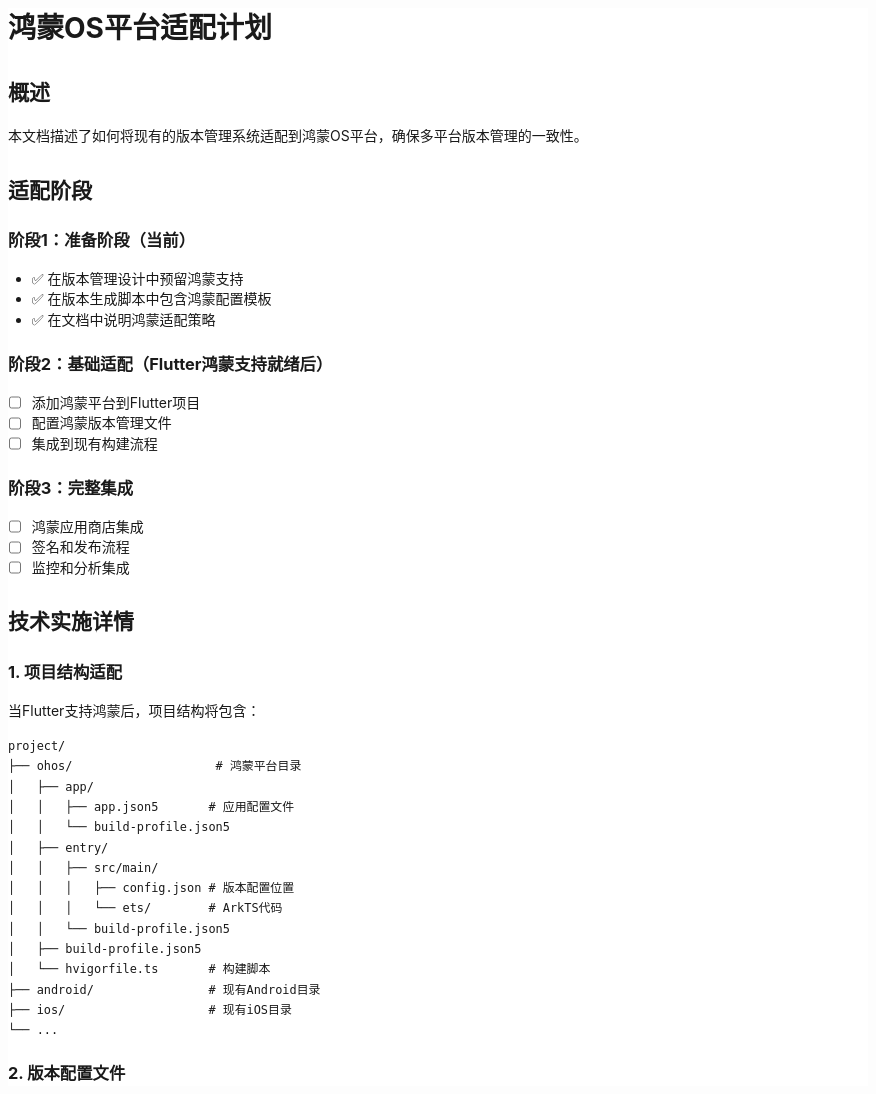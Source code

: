 # 鸿蒙OS平台适配计划

## 概述

本文档描述了如何将现有的版本管理系统适配到鸿蒙OS平台，确保多平台版本管理的一致性。

## 适配阶段

### 阶段1：准备阶段（当前）
- ✅ 在版本管理设计中预留鸿蒙支持
- ✅ 在版本生成脚本中包含鸿蒙配置模板
- ✅ 在文档中说明鸿蒙适配策略

### 阶段2：基础适配（Flutter鸿蒙支持就绪后）
- [ ] 添加鸿蒙平台到Flutter项目
- [ ] 配置鸿蒙版本管理文件
- [ ] 集成到现有构建流程

### 阶段3：完整集成
- [ ] 鸿蒙应用商店集成
- [ ] 签名和发布流程
- [ ] 监控和分析集成

## 技术实施详情

### 1. 项目结构适配

当Flutter支持鸿蒙后，项目结构将包含：

```
project/
├── ohos/                    # 鸿蒙平台目录
│   ├── app/
│   │   ├── app.json5       # 应用配置文件
│   │   └── build-profile.json5
│   ├── entry/
│   │   ├── src/main/
│   │   │   ├── config.json # 版本配置位置
│   │   │   └── ets/        # ArkTS代码
│   │   └── build-profile.json5
│   ├── build-profile.json5
│   └── hvigorfile.ts       # 构建脚本
├── android/                # 现有Android目录
├── ios/                    # 现有iOS目录
└── ...
```

### 2. 版本配置文件
